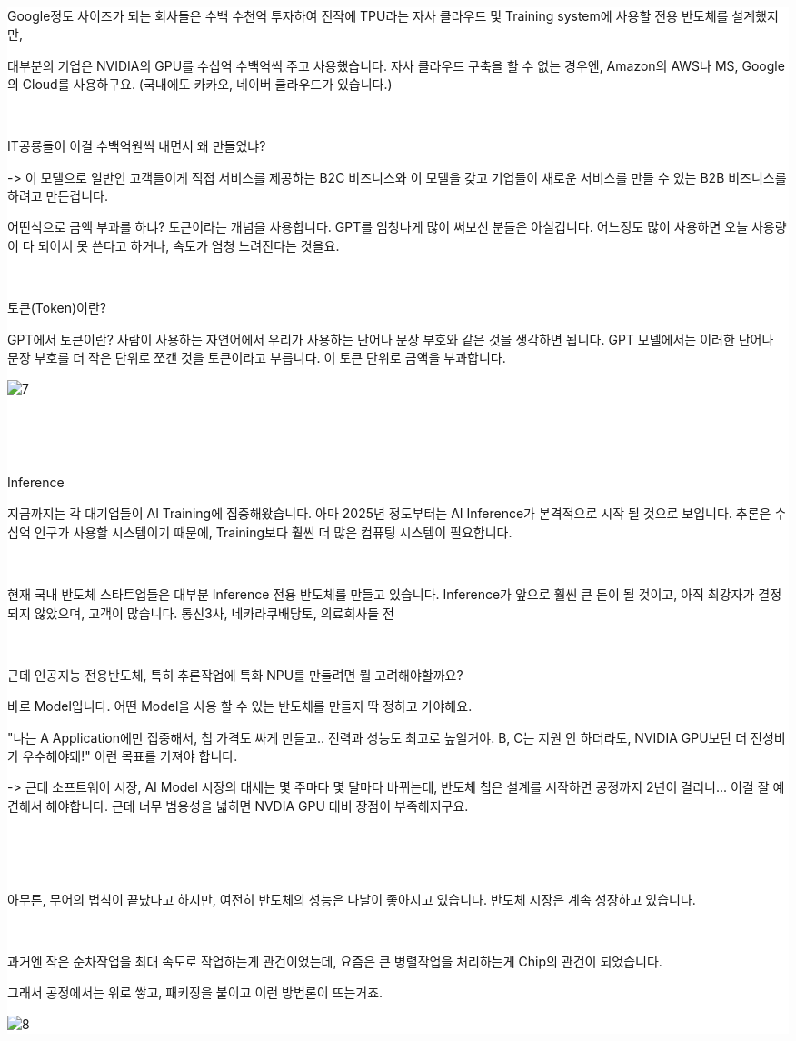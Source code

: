 Google정도 사이즈가 되는 회사들은 수백 수천억 투자하여 진작에 TPU라는 자사 클라우드 및 Training system에 사용할 전용 반도체를 설계했지만,

대부분의 기업은 NVIDIA의 GPU를 수십억 수백억씩 주고 사용했습니다. 자사 클라우드 구축을 할 수 없는 경우엔, Amazon의 AWS나 MS, Google의 Cloud를 사용하구요. (국내에도 카카오, 네이버 클라우드가 있습니다.)

​

IT공룡들이 이걸 수백억원씩 내면서 왜 만들었냐?

-> 이 모델으로 일반인 고객들이게 직접 서비스를 제공하는 B2C 비즈니스와 이 모델을 갖고 기업들이 새로운 서비스를 만들 수 있는 B2B 비즈니스를 하려고 만든겁니다.

어떤식으로 금액 부과를 하냐? 토큰이라는 개념을 사용합니다. GPT를 엄청나게 많이 써보신 분들은 아실겁니다. 어느정도 많이 사용하면 오늘 사용량이 다 되어서 못 쓴다고 하거나, 속도가 엄청 느려진다는 것을요.

​

토큰(Token)이란?

GPT에서 토큰이란? 사람이 사용하는 자연어에서 우리가 사용하는 단어나 문장 부호와 같은 것을 생각하면 됩니다. GPT 모델에서는 이러한 단어나 문장 부호를 더 작은 단위로 쪼갠 것을 토큰이라고 부릅니다. 이 토큰 단위로 금액을 부과합니다.

![7](/asset/img/223290750884/7.png)

​

​

Inference

지금까지는 각 대기업들이 AI Training에 집중해왔습니다. 아마 2025년 정도부터는 AI Inference가 본격적으로 시작 될 것으로 보입니다. 추론은 수십억 인구가 사용할 시스템이기 때문에, Training보다 훨씬 더 많은 컴퓨팅 시스템이 필요합니다.

​

현재 국내 반도체 스타트업들은 대부분 Inference 전용 반도체를 만들고 있습니다. Inference가 앞으로 훨씬 큰 돈이 될 것이고, 아직 최강자가 결정되지 않았으며, 고객이 많습니다. 통신3사, 네카라쿠배당토, 의료회사들 전

​

근데 인공지능 전용반도체, 특히 추론작업에 특화 NPU를 만들려면 뭘 고려해야할까요?

바로 Model입니다. 어떤 Model을 사용 할 수 있는 반도체를 만들지 딱 정하고 가야해요.

"나는 A Application에만 집중해서, 칩 가격도 싸게 만들고.. 전력과 성능도 최고로 높일거야. B, C는 지원 안 하더라도, NVIDIA GPU보단 더 전성비가 우수해야돼!" 이런 목표를 가져야 합니다.

-> 근데 소프트웨어 시장, AI Model 시장의 대세는 몇 주마다 몇 달마다 바뀌는데, 반도체 칩은 설계를 시작하면 공정까지 2년이 걸리니... 이걸 잘 예견해서 해야합니다. 근데 너무 범용성을 넓히면 NVDIA GPU 대비 장점이 부족해지구요.

​

​

아무튼,  무어의 법칙이 끝났다고 하지만, 여전히 반도체의 성능은 나날이 좋아지고 있습니다. 반도체 시장은 계속 성장하고 있습니다.

​

과거엔 작은 순차작업을 최대 속도로 작업하는게 관건이었는데, 요즘은 큰 병렬작업을 처리하는게 Chip의 관건이 되었습니다.

그래서 공정에서는 위로 쌓고, 패키징을 붙이고 이런 방법론이 뜨는거죠.

![8](/asset/img/223290750884/8.png)
